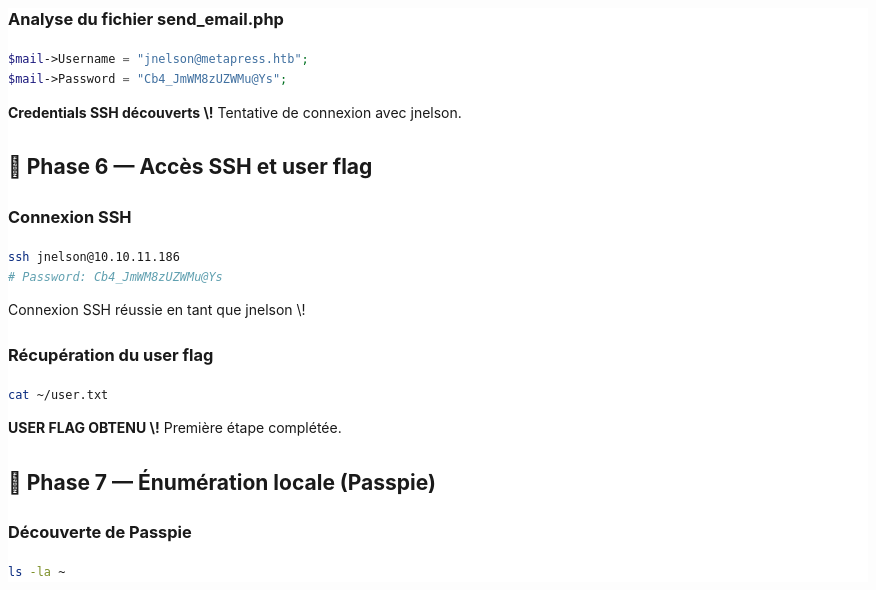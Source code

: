 ### Analyse du fichier send_email.php

```php
$mail->Username = "jnelson@metapress.htb";
$mail->Password = "Cb4_JmWM8zUZWMu@Ys";
```

<div class="bg-purple-100 dark:bg-purple-900/20 border-l-4 border-purple-500 p-4 my-4 rounded-r-lg">
    <p class="text-purple-800 dark:text-purple-200">
        <i class="fas fa-unlock-alt mr-2 text-purple-500"></i>
        <strong>Credentials SSH découverts \!</strong> Tentative de connexion avec jnelson.
    </p>
</div>


## 🔑 Phase 6 — Accès SSH et user flag

### Connexion SSH

```bash
ssh jnelson@10.10.11.186
# Password: Cb4_JmWM8zUZWMu@Ys
```

<div class="bg-green-100 dark:bg-green-900/20 border-l-4 border-green-500 p-4 my-4 rounded-r-lg">
    <p class="text-green-800 dark:text-green-200 font-bold text-lg">
        <i class="fas fa-terminal mr-2 text-green-500"></i>
        Connexion SSH réussie en tant que jnelson \!
    </p>
</div>

### Récupération du user flag

```bash
cat ~/user.txt
```

<div class="bg-green-100 dark:bg-green-900/20 border-l-4 border-green-500 p-4 my-4 rounded-r-lg">
    <p class="text-green-800 dark:text-green-200">
        <i class="fas fa-flag mr-2 text-green-500"></i>
        <strong>USER FLAG OBTENU \!</strong> Première étape complétée.
    </p>
</div>


## 🔐 Phase 7 — Énumération locale (Passpie)

### Découverte de Passpie

```bash
ls -la ~
```

